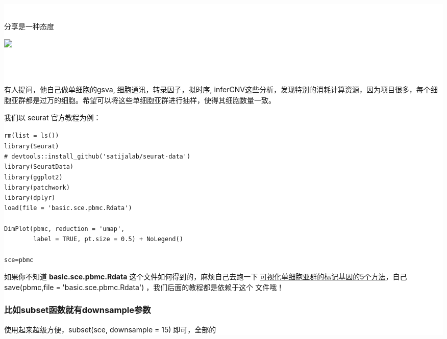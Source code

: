 <div><section data-style-type="5" data-tools="新媒体排版" data-id="2430070"><section data-style-type="5" data-tools="新媒体排版" data-id="2390348"><section><section powered-by="xiumi.us"><section><section><section powered-by="xiumi.us"><section><section><br></section><section><section><section><section><p>分享是一种态度</p></section></section></section></section></section></section></section><section><section powered-by="xiumi.us"><section><section><img data-ratio="0.8738095238095238" data-type="gif" data-w="420" width="100%" data-src="https://mmbiz.qpic.cn/mmbiz_gif/siaia0BDGJdjSnnb9ibXpFagGPWQ0JjSSTNVBZthROEhicfINuLcxX2Ro3Zb600LJhrzeYIb120tLjSVXEtLn14DwA/640?wx_fmt=gif" src="https://mmbiz.qpic.cn/mmbiz_gif/siaia0BDGJdjSnnb9ibXpFagGPWQ0JjSSTNVBZthROEhicfINuLcxX2Ro3Zb600LJhrzeYIb120tLjSVXEtLn14DwA/640?wx_fmt=gif"></section></section></section></section></section></section></section></section></section><section data-width="100%"><section><br></section></section><p><br></p><section data-tool="mdnice编辑器" data-website="https://www.mdnice.com"><p data-tool="mdnice编辑器">有人提问，他自己做单细胞的gsva, 细胞通讯，转录因子，拟时序, inferCNV这些分析，发现特别的消耗计算资源，因为项目很多，每个细胞亚群都是过万的细胞。希望可以将这些单细胞亚群进行抽样，使得其细胞数量一致。</p><p data-tool="mdnice编辑器">我们以 seurat 官方教程为例：</p><pre data-tool="mdnice编辑器"><span></span><code>rm(list = ls())<br><span>library</span>(Seurat)<br><span># devtools::install_github('satijalab/seurat-data')</span><br><span>library</span>(SeuratData)<br><span>library</span>(ggplot2)<br><span>library</span>(patchwork)<br><span>library</span>(dplyr)<br>load(file = <span>'basic.sce.pbmc.Rdata'</span>)<br><br>DimPlot(pbmc, reduction = <span>'umap'</span>, <br>        label = <span>TRUE</span>, pt.size = <span>0.5</span>) + NoLegend()<br><br>sce=pbmc<br></code></pre><p data-tool="mdnice编辑器">如果你不知道 <strong>basic.sce.pbmc.Rdata</strong> 这个文件如何得到的，麻烦自己去跑一下 <a href="https://mp.weixin.qq.com/s?__biz=MzAxMDkxODM1Ng==&amp;mid=2247500816&amp;idx=1&amp;sn=25568540a54d63225def0804c05025f8&amp;scene=21#wechat_redirect" data-linktype="2">可视化单细胞亚群的标记基因的5个方法</a>，自己 save(pbmc,file = 'basic.sce.pbmc.Rdata') ，我们后面的教程都是依赖于这个 文件哦！</p><h3 data-tool="mdnice编辑器"><span></span><span>比如subset函数就有downsample参数</span><span></span></h3><p data-tool="mdnice编辑器">使用起来超级方便，subset(sce, downsample = 15) 即可，全部的